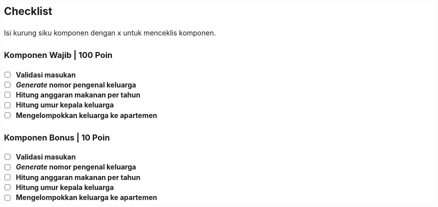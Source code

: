 ## Checklist
Isi kurung siku komponen dengan x untuk menceklis komponen.
### Komponen Wajib | 100 Poin
- [ ] **Validasi masukan**
- [ ] ***Generate* nomor pengenal keluarga**
- [ ] **Hitung anggaran makanan per tahun**
- [ ] **Hitung umur kepala keluarga**
- [ ] **Mengelompokkan keluarga ke apartemen**
    
### Komponen Bonus | 10 Poin

- [ ] **Validasi masukan**
- [ ] ***Generate* nomor pengenal keluarga**
- [ ] **Hitung anggaran makanan per tahun**
- [ ] **Hitung umur kepala keluarga**
- [ ] **Mengelompokkan keluarga ke apartemen**
